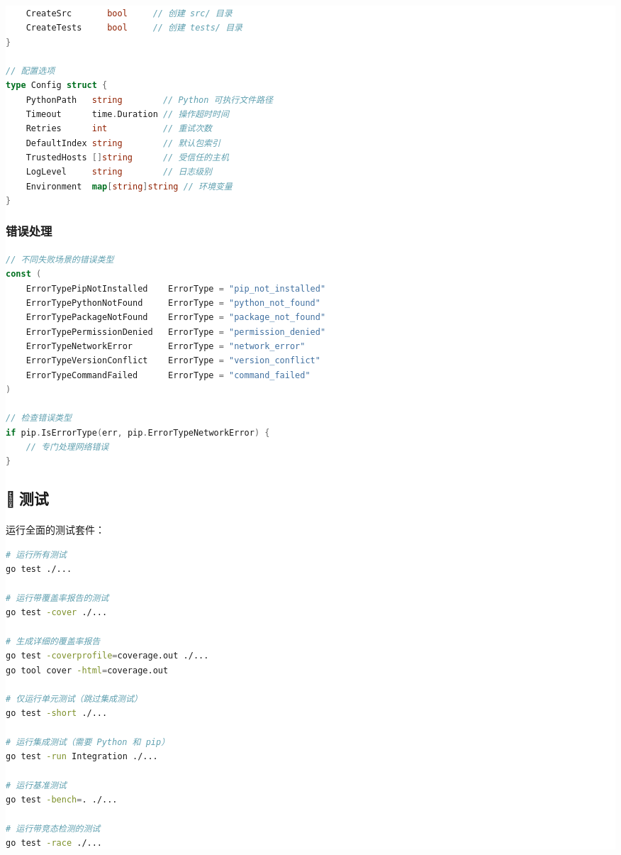 ```go
    CreateSrc       bool     // 创建 src/ 目录
    CreateTests     bool     // 创建 tests/ 目录
}

// 配置选项
type Config struct {
    PythonPath   string        // Python 可执行文件路径
    Timeout      time.Duration // 操作超时时间
    Retries      int           // 重试次数
    DefaultIndex string        // 默认包索引
    TrustedHosts []string      // 受信任的主机
    LogLevel     string        // 日志级别
    Environment  map[string]string // 环境变量
}
```

### 错误处理

```go
// 不同失败场景的错误类型
const (
    ErrorTypePipNotInstalled    ErrorType = "pip_not_installed"
    ErrorTypePythonNotFound     ErrorType = "python_not_found"
    ErrorTypePackageNotFound    ErrorType = "package_not_found"
    ErrorTypePermissionDenied   ErrorType = "permission_denied"
    ErrorTypeNetworkError       ErrorType = "network_error"
    ErrorTypeVersionConflict    ErrorType = "version_conflict"
    ErrorTypeCommandFailed      ErrorType = "command_failed"
)

// 检查错误类型
if pip.IsErrorType(err, pip.ErrorTypeNetworkError) {
    // 专门处理网络错误
}
```

## 🧪 测试

运行全面的测试套件：

```bash
# 运行所有测试
go test ./...

# 运行带覆盖率报告的测试
go test -cover ./...

# 生成详细的覆盖率报告
go test -coverprofile=coverage.out ./...
go tool cover -html=coverage.out

# 仅运行单元测试（跳过集成测试）
go test -short ./...

# 运行集成测试（需要 Python 和 pip）
go test -run Integration ./...

# 运行基准测试
go test -bench=. ./...

# 运行带竞态检测的测试
go test -race ./...
```
